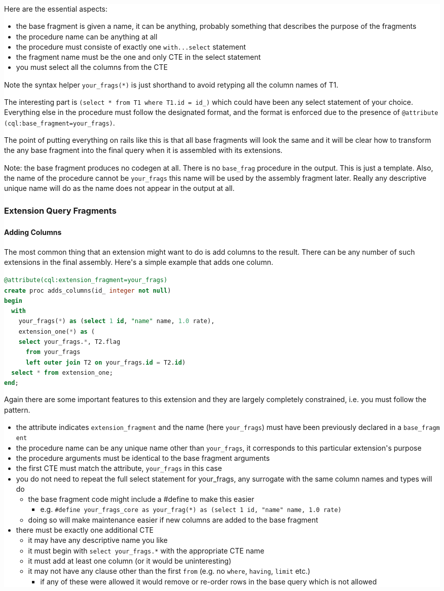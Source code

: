 Here are the essential aspects:

* the base fragment is given a name, it can be anything, probably something that describes the purpose of the fragments
* the procedure name can be anything at all
* the procedure must consiste of exactly one `with...select` statement
* the fragment name must be the one and only CTE in the select statement
* you must select all the columns from the CTE

Note the syntax helper `your_frags(*)` is just shorthand to avoid retyping all the column names of T1.

The interesting part is `(select * from T1 where T1.id = id_)` which could have been any select statement of your choice. Everything else in the procedure must follow the designated format, and the format is enforced due to the presence of `@attribute(cql:base_fragment=your_frags)`.  

The point of putting everything on rails like this is that all base fragments will look the same and it will be clear how to transform the any base fragment into the final query when it is assembled with its extensions.

Note: the base fragment produces no codegen at all.  There is no `base_frag` procedure in the output.  This is just a template.  Also, the name of the procedure cannot be `your_frags` this name will be used by the assembly fragment later.  Really any descriptive unique name will do as the name does not appear in the output at all.

### Extension Query Fragments

#### Adding Columns

The most common thing that an extension might want to do is add columns to the result.  There can be any number of such extensions in the final assembly.  Here's a simple example that adds one column.

```sql
@attribute(cql:extension_fragment=your_frags)
create proc adds_columns(id_ integer not null)
begin
  with
    your_frags(*) as (select 1 id, "name" name, 1.0 rate),
    extension_one(*) as (
    select your_frags.*, T2.flag
      from your_frags
      left outer join T2 on your_frags.id = T2.id)
  select * from extension_one;
end;
```
Again there are some important features to this extension and they are largely completely constrained, i.e. you must follow the pattern.

* the attribute indicates `extension_fragment` and the name (here `your_frags`) must have been previously declared in a `base_fragment`
* the procedure name can be any unique name other than `your_frags`, it corresponds to this particular extension's purpose
* the procedure arguments must be identical to the base fragment arguments
* the first CTE must match the attribute, `your_frags` in this case
* you do not need to repeat the full select statement for your_frags, any surrogate with the same column names and types will do
  * the base fragment code might include a #define to make this easier 
    * e.g. `#define your_frags_core as your_frag(*) as (select 1 id, "name" name, 1.0 rate)`
  * doing so will make maintenance easier if new columns are added to the base fragment
* there must be exactly one additional CTE 
  * it may have any descriptive name you like
  * it must begin with `select your_frags.*` with the appropriate CTE name
  * it must add at least one column (or it would be uninteresting)
  * it may not have any clause other than the first `from` (e.g. no `where`, `having`, `limit` etc.)
    * if any of these were allowed it would remove or re-order rows in the base query which is not allowed